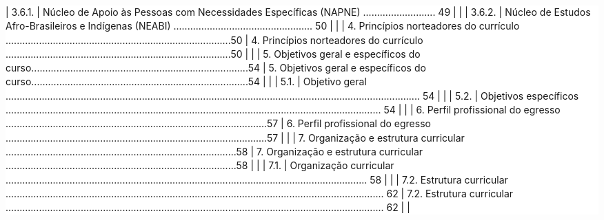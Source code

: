 | 3.6.1.                                                                                                                                                                   | Núcleo de Apoio às Pessoas com Necessidades Específicas (NAPNE)  ..........................  49                                                                                                                                                      |                                                                                                                                                       |
| 3.6.2.                                                                                                                                                                   | Núcleo de Estudos Afro-Brasileiros e Indígenas (NEABI)  ..................................................  50                                                                                                                                       |                                                                                                                                                       |
| 4. Princípios norteadores do currículo  .................................................................................50                                              | 4. Princípios norteadores do currículo  .................................................................................50                                                                                                                          |                                                                                                                                                       |
| 5. Objetivos geral e específicos do curso..............................................................................54                                                | 5. Objetivos geral e específicos do curso..............................................................................54                                                                                                                            |                                                                                                                                                       |
| 5.1.                                                                                                                                                                     | Objetivo geral .....................................................................................................................................................  54                                                                             |                                                                                                                                                       |
| 5.2.                                                                                                                                                                     | Objetivos específicos  .......................................................................................................................................  54                                                                                   |                                                                                                                                                       |
| 6. Perfil profissional do egresso ..............................................................................................57                                       | 6. Perfil profissional do egresso ..............................................................................................57                                                                                                                   |                                                                                                                                                       |
| 7. Organização e estrutura curricular ...................................................................................58                                              | 7. Organização e estrutura curricular ...................................................................................58                                                                                                                          |                                                                                                                                                       |
| 7.1.                                                                                                                                                                     | Organização curricular ..................................................................................................................................  58                                                                                        |                                                                                                                                                       |
| 7.2. Estrutura curricular ........................................................................................................................................  62   | 7.2. Estrutura curricular ........................................................................................................................................  62                                                                               |                                                                                                                                                       |